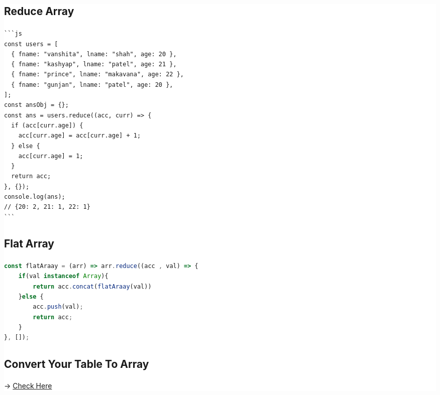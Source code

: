 ## Reduce Array

    ```js
    const users = [
      { fname: "vanshita", lname: "shah", age: 20 },
      { fname: "kashyap", lname: "patel", age: 21 },
      { fname: "prince", lname: "makavana", age: 22 },
      { fname: "gunjan", lname: "patel", age: 20 },
    ];
    const ansObj = {};
    const ans = users.reduce((acc, curr) => {
      if (acc[curr.age]) {
        acc[curr.age] = acc[curr.age] + 1;
      } else {
        acc[curr.age] = 1;
      }
      return acc;
    }, {});
    console.log(ans);
    // {20: 2, 21: 1, 22: 1}
    ```
## Flat Array

  ```js
  const flatAraay = (arr) => arr.reduce((acc , val) => {
      if(val instanceof Array){
          return acc.concat(flatAraay(val))
      }else {
          acc.push(val);
          return acc;
      }
  }, []);
  ```
## Convert Your Table To Array
 -> [Check Here](./unique_files/tableToArray.html)

